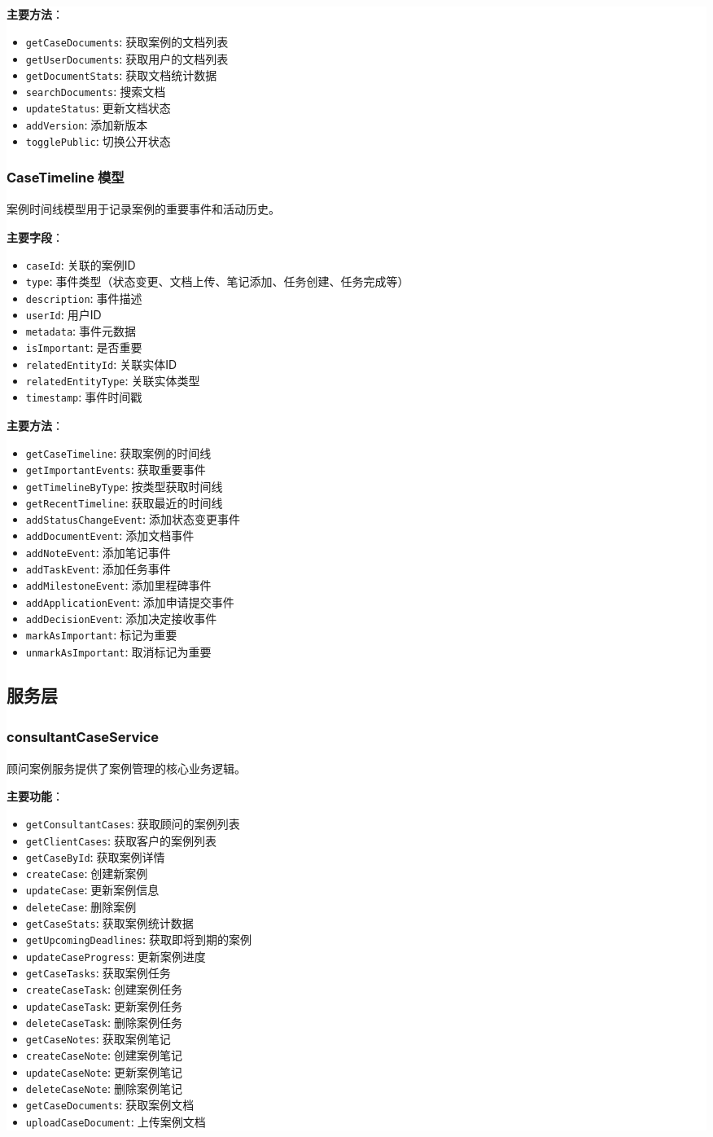 **主要方法**：
- `getCaseDocuments`: 获取案例的文档列表
- `getUserDocuments`: 获取用户的文档列表
- `getDocumentStats`: 获取文档统计数据
- `searchDocuments`: 搜索文档
- `updateStatus`: 更新文档状态
- `addVersion`: 添加新版本
- `togglePublic`: 切换公开状态

### CaseTimeline 模型

案例时间线模型用于记录案例的重要事件和活动历史。

**主要字段**：
- `caseId`: 关联的案例ID
- `type`: 事件类型（状态变更、文档上传、笔记添加、任务创建、任务完成等）
- `description`: 事件描述
- `userId`: 用户ID
- `metadata`: 事件元数据
- `isImportant`: 是否重要
- `relatedEntityId`: 关联实体ID
- `relatedEntityType`: 关联实体类型
- `timestamp`: 事件时间戳

**主要方法**：
- `getCaseTimeline`: 获取案例的时间线
- `getImportantEvents`: 获取重要事件
- `getTimelineByType`: 按类型获取时间线
- `getRecentTimeline`: 获取最近的时间线
- `addStatusChangeEvent`: 添加状态变更事件
- `addDocumentEvent`: 添加文档事件
- `addNoteEvent`: 添加笔记事件
- `addTaskEvent`: 添加任务事件
- `addMilestoneEvent`: 添加里程碑事件
- `addApplicationEvent`: 添加申请提交事件
- `addDecisionEvent`: 添加决定接收事件
- `markAsImportant`: 标记为重要
- `unmarkAsImportant`: 取消标记为重要

## 服务层

### consultantCaseService

顾问案例服务提供了案例管理的核心业务逻辑。

**主要功能**：
- `getConsultantCases`: 获取顾问的案例列表
- `getClientCases`: 获取客户的案例列表
- `getCaseById`: 获取案例详情
- `createCase`: 创建新案例
- `updateCase`: 更新案例信息
- `deleteCase`: 删除案例
- `getCaseStats`: 获取案例统计数据
- `getUpcomingDeadlines`: 获取即将到期的案例
- `updateCaseProgress`: 更新案例进度
- `getCaseTasks`: 获取案例任务
- `createCaseTask`: 创建案例任务
- `updateCaseTask`: 更新案例任务
- `deleteCaseTask`: 删除案例任务
- `getCaseNotes`: 获取案例笔记
- `createCaseNote`: 创建案例笔记
- `updateCaseNote`: 更新案例笔记
- `deleteCaseNote`: 删除案例笔记
- `getCaseDocuments`: 获取案例文档
- `uploadCaseDocument`: 上传案例文档